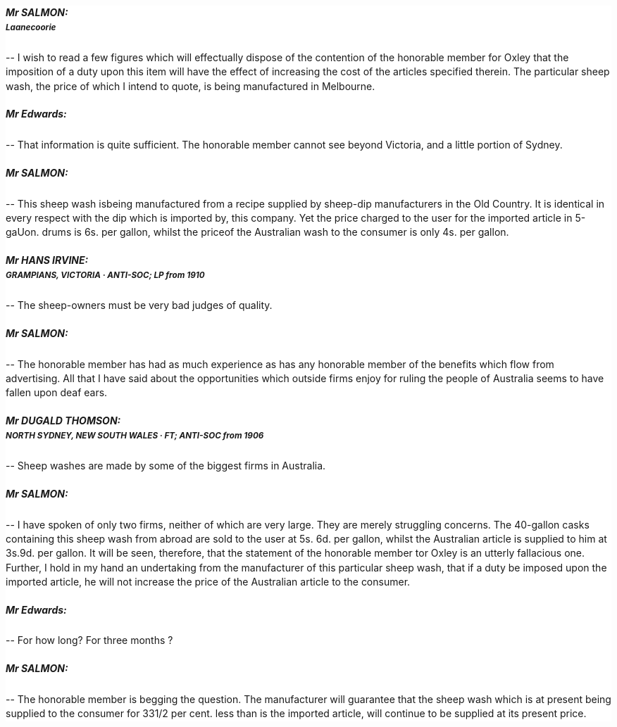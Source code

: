 ##### Mr SALMON:<br><small class="text-muted">Laanecoorie</small>

-- I wish to read a few figures which will effectually dispose of the contention of the honorable member for Oxley that the imposition of a duty upon this item will have the effect of increasing the cost of the articles specified therein. The particular sheep wash, the price of which I intend to quote, is being manufactured in Melbourne. 

##### Mr Edwards:

--  That information is quite sufficient. The honorable member cannot see beyond Victoria, and a little portion of Sydney. 

##### Mr SALMON:

-- This sheep wash isbeing manufactured from a recipe supplied by sheep-dip manufacturers in the Old Country. It is identical in every respect with the dip which is imported by, this company. Yet the price charged to the user for the imported article in 5-gaUon. drums is 6s. per gallon, whilst the priceof the Australian wash to the consumer  is only 4s. per gallon. 

##### Mr HANS IRVINE:<br><small class="text-muted">GRAMPIANS, VICTORIA &middot; ANTI-SOC; LP from 1910</small>

-- The sheep-owners must be very bad judges of quality. 

##### Mr SALMON:

-- The honorable member has had as much experience as has any honorable member of the benefits which flow from advertising. All that I have said about the opportunities which outside firms enjoy for ruling the people of Australia seems to have fallen upon deaf ears. 

##### Mr DUGALD THOMSON:<br><small class="text-muted">NORTH SYDNEY, NEW SOUTH WALES &middot; FT; ANTI-SOC from 1906</small>

-- Sheep washes are made by some of the biggest firms in Australia. 

##### Mr SALMON:

-- I have spoken of only two firms, neither of which are very large. They are merely struggling concerns. The 40-gallon casks containing this sheep wash from abroad are sold to the user at 5s. 6d. per gallon, whilst the Australian article is supplied to him at 3s.9d. per gallon. It will be seen, therefore, that the statement of the honorable member tor Oxley is an utterly fallacious one. Further, I hold in my hand an undertaking from the manufacturer of this particular sheep wash, that if a duty be imposed upon the imported article, he will not increase the price of the Australian article to the consumer. 

##### Mr Edwards:

-- For how long? For three months ? 

##### Mr SALMON:

-- The honorable member is begging the question. The manufacturer will guarantee that the sheep wash which is at present being supplied to the consumer for 331/2 per cent. less than is the imported article, will continue to be supplied at its present price. 
